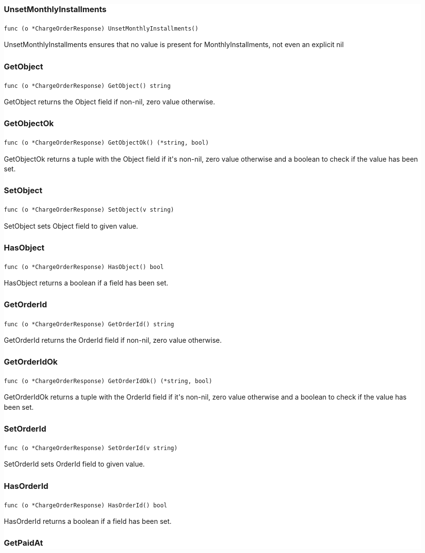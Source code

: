 ### UnsetMonthlyInstallments
`func (o *ChargeOrderResponse) UnsetMonthlyInstallments()`

UnsetMonthlyInstallments ensures that no value is present for MonthlyInstallments, not even an explicit nil
### GetObject

`func (o *ChargeOrderResponse) GetObject() string`

GetObject returns the Object field if non-nil, zero value otherwise.

### GetObjectOk

`func (o *ChargeOrderResponse) GetObjectOk() (*string, bool)`

GetObjectOk returns a tuple with the Object field if it's non-nil, zero value otherwise
and a boolean to check if the value has been set.

### SetObject

`func (o *ChargeOrderResponse) SetObject(v string)`

SetObject sets Object field to given value.

### HasObject

`func (o *ChargeOrderResponse) HasObject() bool`

HasObject returns a boolean if a field has been set.

### GetOrderId

`func (o *ChargeOrderResponse) GetOrderId() string`

GetOrderId returns the OrderId field if non-nil, zero value otherwise.

### GetOrderIdOk

`func (o *ChargeOrderResponse) GetOrderIdOk() (*string, bool)`

GetOrderIdOk returns a tuple with the OrderId field if it's non-nil, zero value otherwise
and a boolean to check if the value has been set.

### SetOrderId

`func (o *ChargeOrderResponse) SetOrderId(v string)`

SetOrderId sets OrderId field to given value.

### HasOrderId

`func (o *ChargeOrderResponse) HasOrderId() bool`

HasOrderId returns a boolean if a field has been set.

### GetPaidAt
